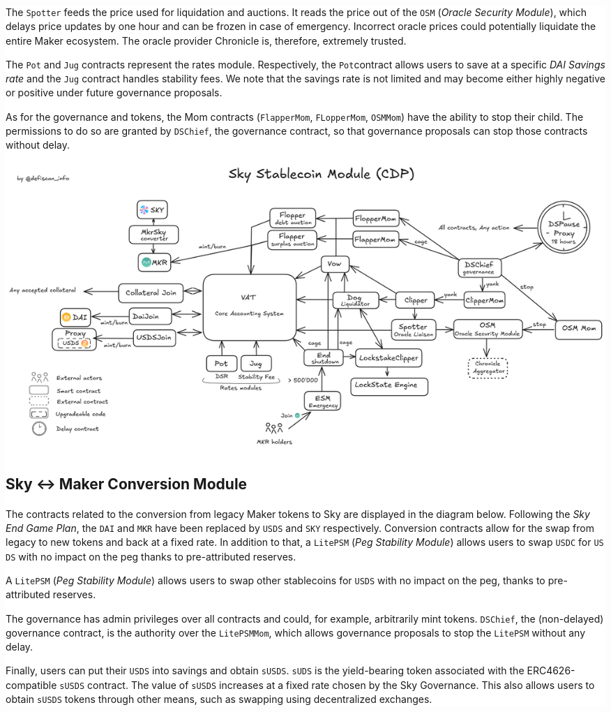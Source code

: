 The `Spotter` feeds the price used for liquidation and auctions. It reads the price out of the `OSM` (_Oracle Security Module_), which delays price updates by one hour and can be frozen in case of emergency. Incorrect oracle prices could potentially liquidate the entire Maker ecosystem. The oracle provider Chronicle is, therefore, extremely trusted.

The `Pot` and `Jug` contracts represent the rates module. Respectively, the `Pot`contract allows users to save at a specific _DAI Savings rate_ and the `Jug` contract handles stability fees. We note that the savings rate is not limited and may become either highly negative or positive under future governance proposals.

As for the governance and tokens, the Mom contracts (`FlapperMom`, `FLopperMom`, `OSMMom`) have the ability to stop their child. The permissions to do so are granted by `DSChief`, the governance contract, so that governance proposals can stop those contracts without delay.

![Overview of the stablecoin module](../diagrams/sky-stablecoin.png)

## Sky ↔ Maker Conversion Module

The contracts related to the conversion from legacy Maker tokens to Sky are displayed in the diagram below. Following the _Sky End Game Plan_, the `DAI` and `MKR` have been replaced by `USDS` and `SKY` respectively. Conversion contracts allow for the swap from legacy to new tokens and back at a fixed rate. In addition to that, a `LitePSM` (_Peg Stability Module_) allows users to swap `USDC` for `USDS` with no impact on the peg thanks to pre-attributed reserves.

A `LitePSM` (_Peg Stability Module_) allows users to swap other stablecoins for `USDS` with no impact on the peg, thanks to pre-attributed reserves.

The governance has admin privileges over all contracts and could, for example, arbitrarily mint tokens. `DSChief`, the (non-delayed) governance contract, is the authority over the `LitePSMMom`, which allows governance proposals to stop the `LitePSM` without any delay.

Finally, users can put their `USDS` into savings and obtain `sUSDS`. `sUDS` is the yield-bearing token associated with the ERC4626-compatible `sUSDS` contract. The value of `sUSDS` increases at a fixed rate chosen by the Sky Governance. This also allows users to obtain `sUSDS` tokens through other means, such as swapping using decentralized exchanges.
